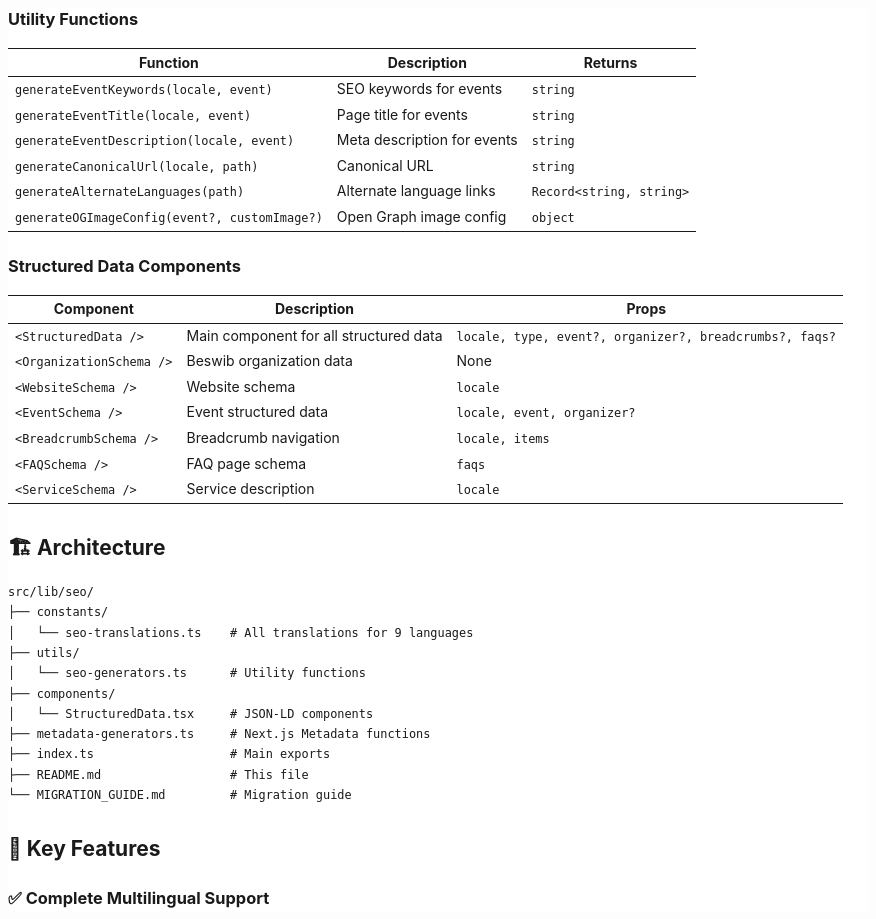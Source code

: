 
### Utility Functions

| Function                                      | Description                 | Returns                  |
| --------------------------------------------- | --------------------------- | ------------------------ |
| `generateEventKeywords(locale, event)`        | SEO keywords for events     | `string`                 |
| `generateEventTitle(locale, event)`           | Page title for events       | `string`                 |
| `generateEventDescription(locale, event)`     | Meta description for events | `string`                 |
| `generateCanonicalUrl(locale, path)`          | Canonical URL               | `string`                 |
| `generateAlternateLanguages(path)`            | Alternate language links    | `Record<string, string>` |
| `generateOGImageConfig(event?, customImage?)` | Open Graph image config     | `object`                 |

### Structured Data Components

| Component                | Description                            | Props                                                   |
| ------------------------ | -------------------------------------- | ------------------------------------------------------- |
| `<StructuredData />`     | Main component for all structured data | `locale, type, event?, organizer?, breadcrumbs?, faqs?` |
| `<OrganizationSchema />` | Beswib organization data               | None                                                    |
| `<WebsiteSchema />`      | Website schema                         | `locale`                                                |
| `<EventSchema />`        | Event structured data                  | `locale, event, organizer?`                             |
| `<BreadcrumbSchema />`   | Breadcrumb navigation                  | `locale, items`                                         |
| `<FAQSchema />`          | FAQ page schema                        | `faqs`                                                  |
| `<ServiceSchema />`      | Service description                    | `locale`                                                |

## 🏗️ Architecture

```
src/lib/seo/
├── constants/
│   └── seo-translations.ts    # All translations for 9 languages
├── utils/
│   └── seo-generators.ts      # Utility functions
├── components/
│   └── StructuredData.tsx     # JSON-LD components
├── metadata-generators.ts     # Next.js Metadata functions
├── index.ts                   # Main exports
├── README.md                  # This file
└── MIGRATION_GUIDE.md         # Migration guide
```

## 🎯 Key Features

### ✅ Complete Multilingual Support
